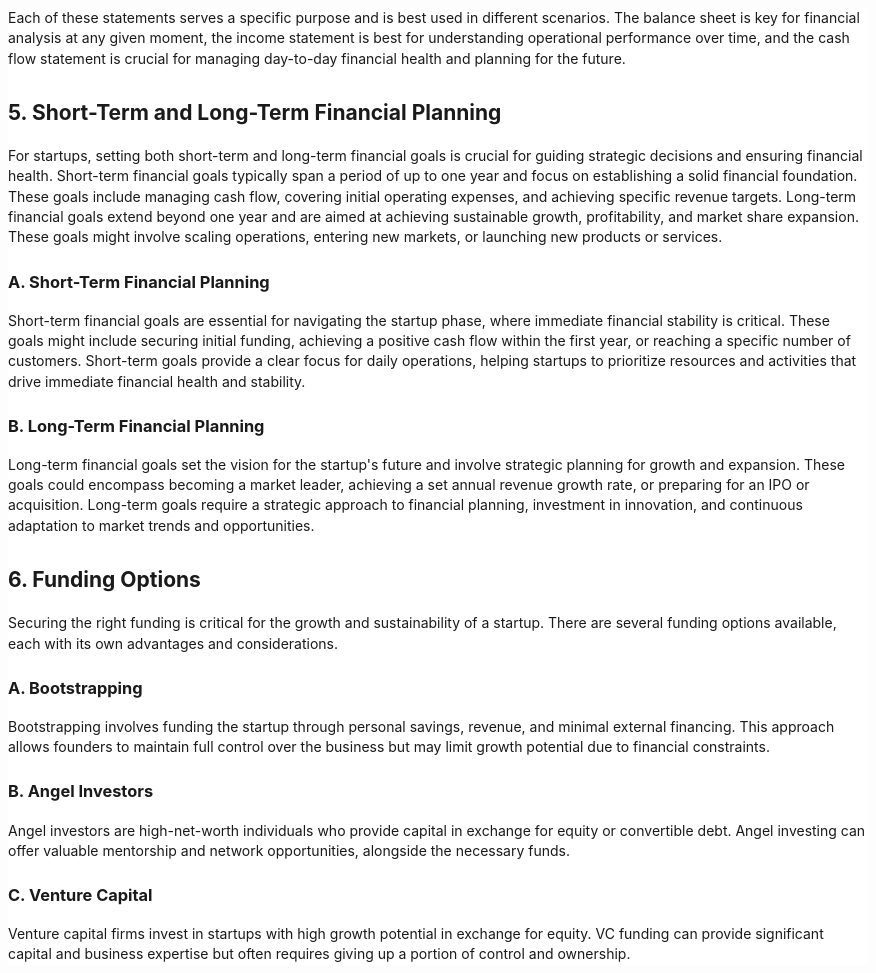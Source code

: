 Each of these statements serves a specific purpose and is best used in different scenarios. The balance sheet is key for financial analysis at any given moment, the income statement is best for understanding operational performance over time, and the cash flow statement is crucial for managing day-to-day financial health and planning for the future.

## 5. Short-Term and Long-Term Financial Planning

For startups, setting both short-term and long-term financial goals is crucial for guiding strategic decisions and ensuring financial health. Short-term financial goals typically span a period of up to one year and focus on establishing a solid financial foundation. These goals include managing cash flow, covering initial operating expenses, and achieving specific revenue targets. Long-term financial goals extend beyond one year and are aimed at achieving sustainable growth, profitability, and market share expansion. These goals might involve scaling operations, entering new markets, or launching new products or services.

### A. Short-Term Financial Planning

Short-term financial goals are essential for navigating the startup phase, where immediate financial stability is critical. These goals might include securing initial funding, achieving a positive cash flow within the first year, or reaching a specific number of customers. Short-term goals provide a clear focus for daily operations, helping startups to prioritize resources and activities that drive immediate financial health and stability.

### B. Long-Term Financial Planning

Long-term financial goals set the vision for the startup's future and involve strategic planning for growth and expansion. These goals could encompass becoming a market leader, achieving a set annual revenue growth rate, or preparing for an IPO or acquisition. Long-term goals require a strategic approach to financial planning, investment in innovation, and continuous adaptation to market trends and opportunities.

## 6. Funding Options

Securing the right funding is critical for the growth and sustainability of a startup. There are several funding options available, each with its own advantages and considerations.

### A. Bootstrapping

Bootstrapping involves funding the startup through personal savings, revenue, and minimal external financing. This approach allows founders to maintain full control over the business but may limit growth potential due to financial constraints.

### B. Angel Investors

Angel investors are high-net-worth individuals who provide capital in exchange for equity or convertible debt. Angel investing can offer valuable mentorship and network opportunities, alongside the necessary funds.

### C. Venture Capital

Venture capital firms invest in startups with high growth potential in exchange for equity. VC funding can provide significant capital and business expertise but often requires giving up a portion of control and ownership.
